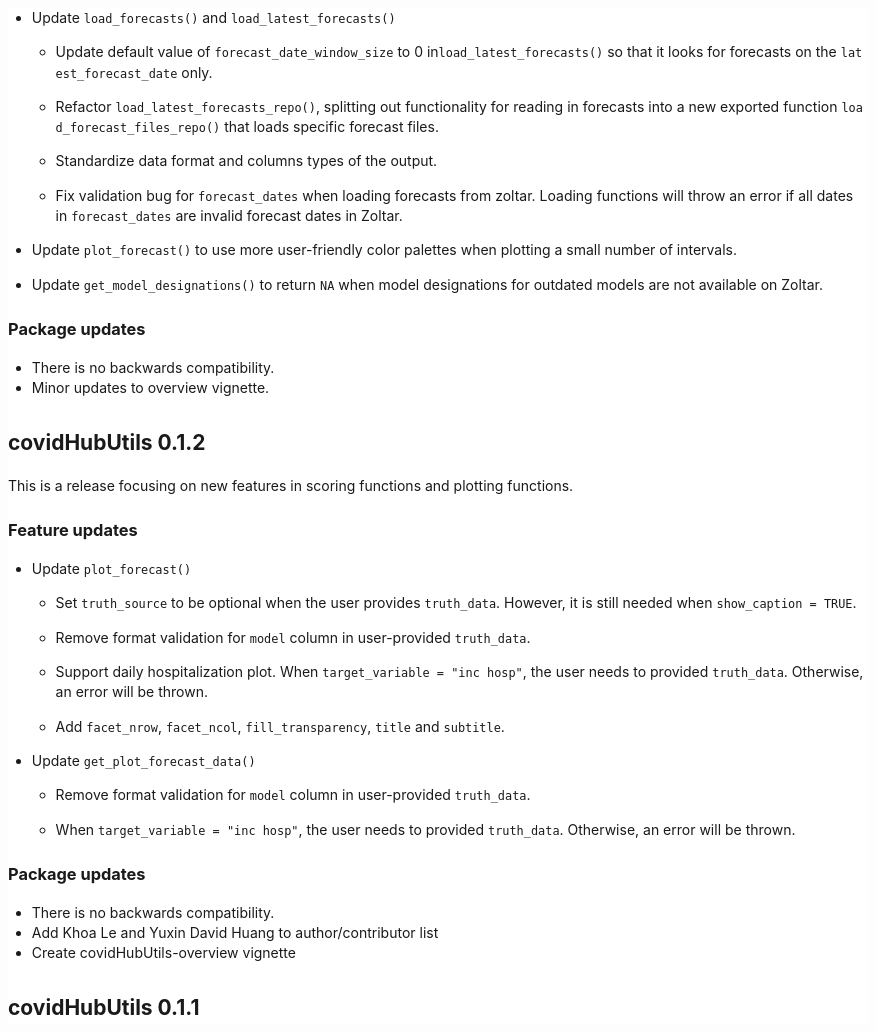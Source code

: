 - Update `load_forecasts()` and `load_latest_forecasts()`

  + Update default value of `forecast_date_window_size` to 0 in`load_latest_forecasts()` so that it looks for forecasts on the `latest_forecast_date` only.
  
  + Refactor `load_latest_forecasts_repo()`, splitting out functionality for reading in forecasts into a new exported function `load_forecast_files_repo()` that loads specific forecast files.
  
  + Standardize data format and columns types of the output.
  
  + Fix validation bug for `forecast_dates` when loading forecasts from zoltar. Loading functions will throw an error if all dates in `forecast_dates` are invalid forecast dates in Zoltar.
  
- Update `plot_forecast()` to use more user-friendly color palettes when plotting a small number of intervals.

- Update `get_model_designations()` to return `NA` when model designations for outdated models are not available on Zoltar.

### Package updates
- There is no backwards compatibility.
- Minor updates to overview vignette.


## covidHubUtils 0.1.2
  
This is a release focusing on new features in scoring functions and plotting functions. 

### Feature updates

- Update `plot_forecast()`
  
  + Set `truth_source` to be optional when the user provides `truth_data`. However, it is still needed when `show_caption = TRUE`.
  
  + Remove format validation for `model` column in user-provided `truth_data`.
  
  + Support daily hospitalization plot. When `target_variable = "inc hosp"`, the user needs to provided `truth_data`. Otherwise, an error will be thrown. 
  
  + Add `facet_nrow`, `facet_ncol`, `fill_transparency`, `title` and `subtitle`.

- Update `get_plot_forecast_data()`
  
  + Remove format validation for `model` column in user-provided `truth_data`.
  
  + When `target_variable = "inc hosp"`, the user needs to provided `truth_data`. Otherwise, an error will be thrown. 

### Package updates
- There is no backwards compatibility.
- Add Khoa Le and Yuxin David Huang to author/contributor list
- Create covidHubUtils-overview vignette


## covidHubUtils 0.1.1
